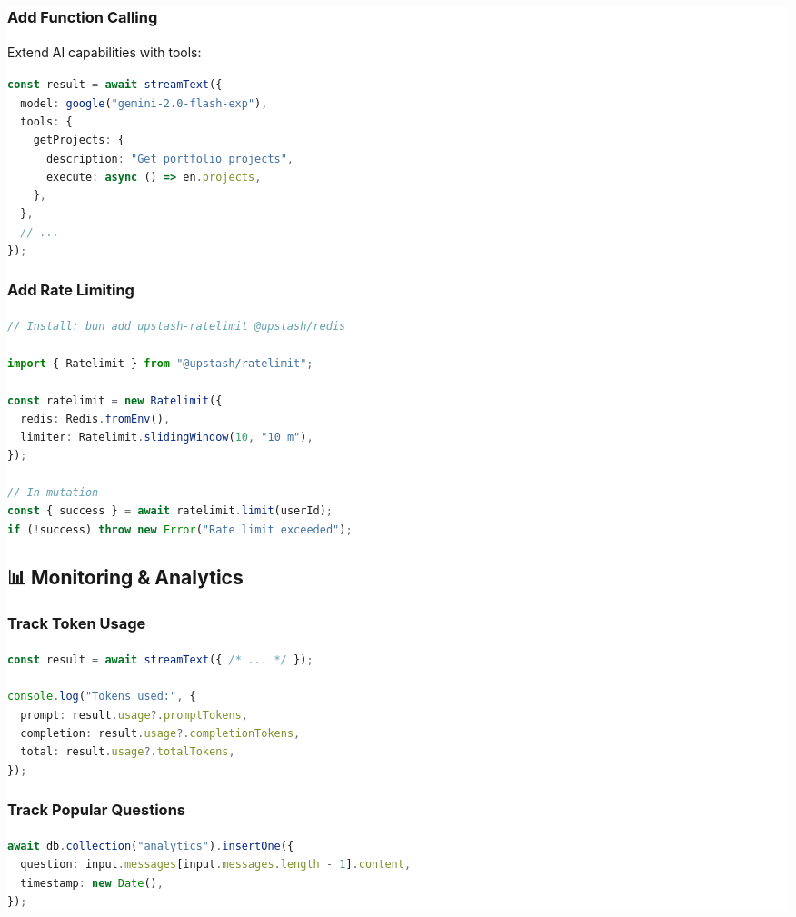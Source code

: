 ### Add Function Calling

Extend AI capabilities with tools:

```typescript
const result = await streamText({
  model: google("gemini-2.0-flash-exp"),
  tools: {
    getProjects: {
      description: "Get portfolio projects",
      execute: async () => en.projects,
    },
  },
  // ...
});
```

### Add Rate Limiting

```typescript
// Install: bun add upstash-ratelimit @upstash/redis

import { Ratelimit } from "@upstash/ratelimit";

const ratelimit = new Ratelimit({
  redis: Redis.fromEnv(),
  limiter: Ratelimit.slidingWindow(10, "10 m"),
});

// In mutation
const { success } = await ratelimit.limit(userId);
if (!success) throw new Error("Rate limit exceeded");
```

## 📊 Monitoring & Analytics

### Track Token Usage

```typescript
const result = await streamText({ /* ... */ });

console.log("Tokens used:", {
  prompt: result.usage?.promptTokens,
  completion: result.usage?.completionTokens,
  total: result.usage?.totalTokens,
});
```

### Track Popular Questions

```typescript
await db.collection("analytics").insertOne({
  question: input.messages[input.messages.length - 1].content,
  timestamp: new Date(),
});
```
